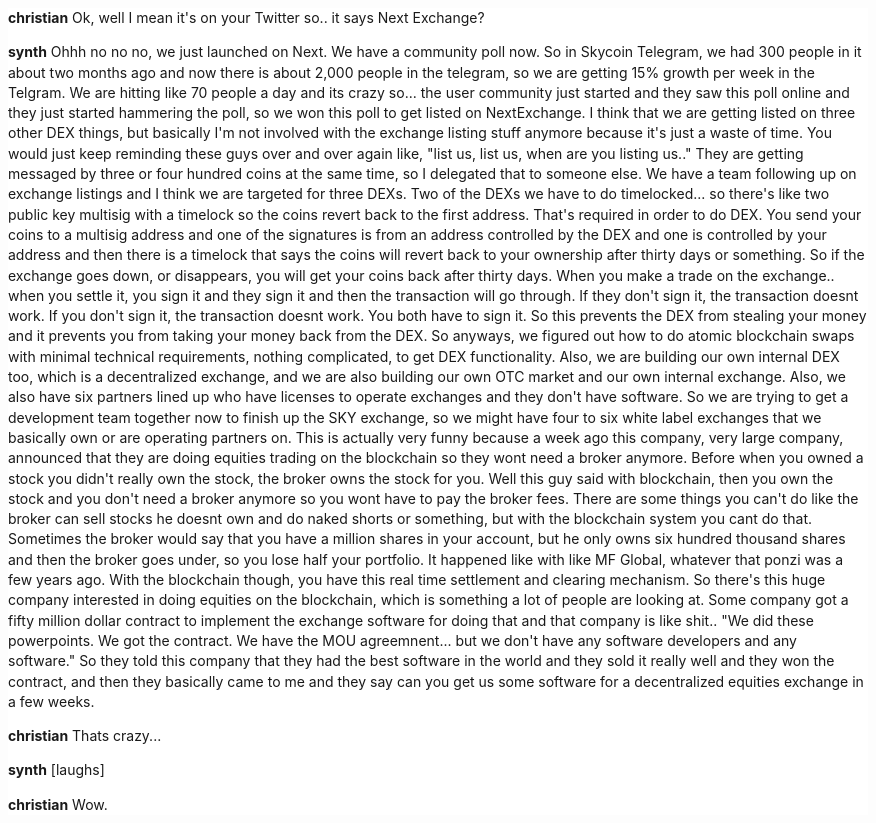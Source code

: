 **christian** 
Ok, well I mean it's on your Twitter so.. it says Next Exchange?

**synth**
Ohhh no no no, we just launched on Next. We have a community poll now. So in Skycoin Telegram, we had 300 people in it about two months ago and now there is about 2,000 people in the telegram, so we are getting 15% growth per week in the Telgram. We are hitting like 70 people a day and its crazy so... the user community just started and they saw this poll online and they just started hammering the poll, so we won this poll to get listed on NextExchange. I think that we are getting listed on three other DEX things, but basically I'm not involved with the exchange listing stuff anymore because it's just a waste of time. You would just keep reminding these guys over and over again like, "list us, list us, when are you listing us.." They are getting messaged by three or four hundred coins at the same time, so I delegated that to someone else. We have a team following up on exchange listings and I think we are targeted for three DEXs. Two of the DEXs we have to do timelocked... so there's like two public key multisig with a timelock so the coins revert back to the first address. That's required in order to do DEX. You send your coins to a multisig address and one of the signatures is from an address controlled by the DEX and one is controlled by your address and then there is a timelock that says the coins will revert back to your ownership after thirty days or something. So if the exchange goes down, or disappears, you will get your coins back after thirty days. When you make a trade on the exchange.. when you settle it, you sign it and they sign it and then the transaction will go through. If they don't sign it, the transaction doesnt work. If you don't sign it, the transaction doesnt work. You both have to sign it. So this prevents the DEX from stealing your money and it prevents you from taking your money back from the DEX. So anyways, we figured out how to do atomic blockchain swaps with minimal technical requirements, nothing complicated, to get DEX functionality. Also, we are building our own internal DEX too, which is a decentralized exchange, and we are also building our own OTC market and our own internal exchange. Also, we also have six partners lined up who have licenses to operate exchanges and they don't have software. So we are trying to get a development team together now to finish up the SKY exchange, so we might have four to six white label exchanges that we basically own or are operating partners on. This is actually very funny because a week ago this company, very large company, announced that they are doing equities trading on the blockchain so they wont need a broker anymore. Before when you owned a stock you didn't really own the stock, the broker owns the stock for you. Well this guy said with blockchain, then you own the stock and you don't need a broker anymore so you wont have to pay the broker fees. There are some things you can't do like the broker can sell stocks he doesnt own and do naked shorts or something, but with the blockchain system you cant do that. Sometimes the broker would say that you have a million shares in your account, but he only owns six hundred thousand shares and then the broker goes under, so you lose half your portfolio. It happened like with like MF Global, whatever that ponzi was a few years ago. With the blockchain though, you have this real time settlement and clearing mechanism. So there's this huge company interested in doing equities on the blockchain, which is something a lot of people are looking at. Some company got a fifty million dollar contract to implement the exchange software for doing that and that company is like shit.. "We did these powerpoints. We got the contract. We have the MOU agreemnent... but we don't have any software developers and any software." So they told this company that they had the best software in the world and they sold it really well and they won the contract, and then they basically came to me and they say can you get us some software for a decentralized equities exchange in a few weeks.

**christian** 
Thats crazy...

**synth** 
[laughs]

**christian** 
Wow.
